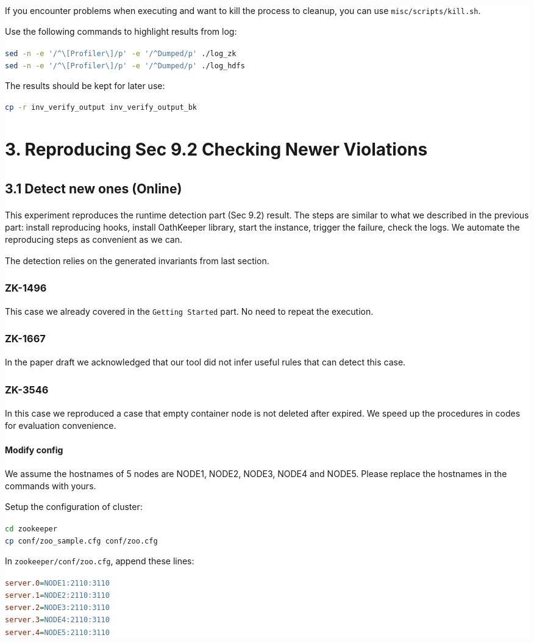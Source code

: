 If you encounter problems when executing and want to kill the process to cleanup, you can use `misc/scripts/kill.sh`.

Use the following commands to highlight results from log:

```bash
sed -n -e '/^\[Profiler\]/p' -e '/^Dumped/p' ./log_zk
sed -n -e '/^\[Profiler\]/p' -e '/^Dumped/p' ./log_hdfs
```

The results should be kept for later use:
```bash
cp -r inv_verify_output inv_verify_output_bk
```


# 3. Reproducing Sec 9.2 Checking Newer Violations
## 3.1 Detect new ones (Online)

This experiment reproduces the runtime detection part (Sec 9.2) result. The steps are similar to what we described in the previous part: install reproducing hooks, install OathKeeper library, start the instance, trigger the failure, check the logs.
We automate the reproducing steps as convenient as we can. 

The detection relies on the generated invariants from last section.

### ZK-1496

This case we already covered in the `Getting Started` part. No need to repeat the execution.

### ZK-1667
In the paper draft we acknowledged that our tool did not infer useful rules that can detect this case.

### ZK-3546

In this case we reproduced a case that empty container node is not deleted after expired. We speed up the procedures in codes for evaluation convenience.

#### Modify config
We assume the hostnames of 5 nodes are NODE1, NODE2, NODE3, NODE4 and NODE5. Please replace the hostnames in the commands with yours.

Setup the configuration of cluster:
```bash
cd zookeeper
cp conf/zoo_sample.cfg conf/zoo.cfg
```

In `zookeeper/conf/zoo.cfg`, append these lines:

```cfg
server.0=NODE1:2110:3110
server.1=NODE2:2110:3110
server.2=NODE3:2110:3110
server.3=NODE4:2110:3110
server.4=NODE5:2110:3110
```
